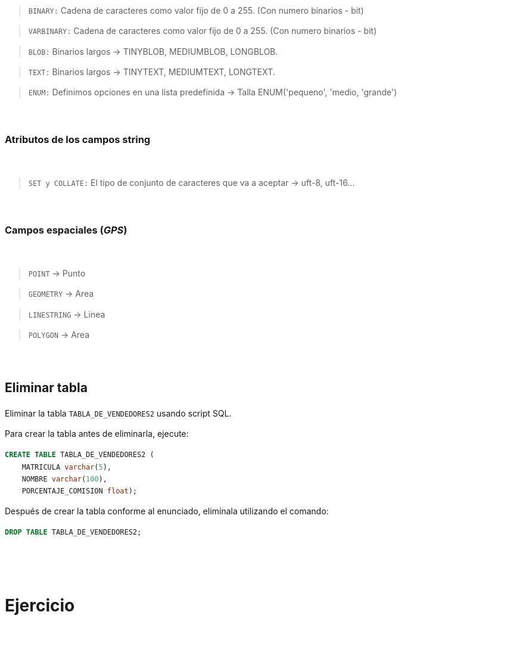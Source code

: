 > `BINARY:` Cadena de caracteres como valor fijo de 0 a 255. (Con numero binarios - bit)

> `VARBINARY:` Cadena de caracteres como valor fijo de 0 a 255. (Con numero binarios - bit)

> `BLOB:` Binarios largos -> TINYBLOB, MEDIUMBLOB, LONGBLOB.

> `TEXT:` Binarios largos -> TINYTEXT, MEDIUMTEXT, LONGTEXT.

> `ENUM:` Definimos opciones en una lista predefinida -> Talla ENUM('pequeno', 'medio, 'grande')

  <br>

### Atributos de los campos string

<br>

> `SET y COLLATE:` El tipo de conjunto de caracteres que va a aceptar -> uft-8, uft-16...

  <br>

### Campos espaciales (_GPS_)

<br>

> `POINT` -> Punto

> `GEOMETRY` -> Area

> `LINESTRING` -> Linea

> `POLYGON` -> Area

<br>

## Eliminar tabla

Eliminar la tabla `TABLA_DE_VENDEDORES2` usando script SQL.

Para crear la tabla antes de eliminarla, ejecute:

```sql
CREATE TABLE TABLA_DE_VENDEDORES2 (
    MATRICULA varchar(5),
    NOMBRE varchar(100),
    PORCENTAJE_COMISION float);
```

Después de crear la tabla conforme al enunciado, elimínala utilizando el comando:

```sql
DROP TABLE TABLA_DE_VENDEDORES2;
```

<br>
<br>

# Ejercicio

<br>
